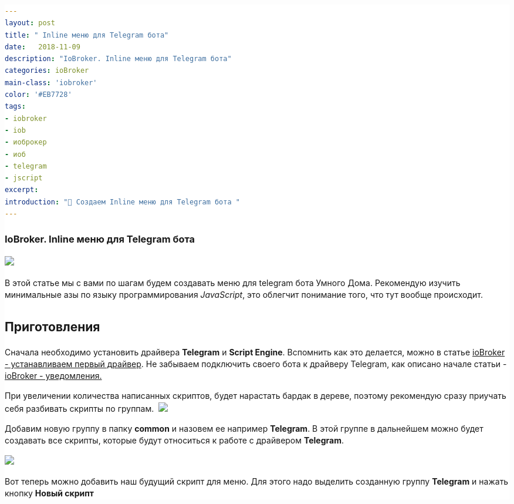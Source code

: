 ```yaml
---
layout: post
title: " Inline меню для Telegram бота"
date:   2018-11-09
description: "IoBroker. Inline меню для Telegram бота"
categories: ioBroker
main-class: 'iobroker'
color: '#EB7728'
tags:
- iobroker
- iob
- иоброкер
- иоб
- telegram
- jscript 
excerpt:
introduction: "🤖 Создаем Inline меню для Telegram бота "
---
```



### IoBroker. Inline меню для Telegram бота



![](1000x400x_image.png)



В этой статье мы с вами по шагам будем создавать меню для
 telegram бота Умного Дома. Рекомендую изучить минимальные азы по языку
программирования *JavaSсript*, это облегчит понимание того, что тут вообще происходит.

## Приготовления

 Сначала необходимо установить драйвера <b>Telegram</b> и <b>Script Engine</b>. Вспомнить как это делается, можно в статье [ioBroker - устанавливаем первый драйвер](https://sprut.ai/client/article/274). Не забываем подключить своего бота к драйверу Telegram, как описано начале статьи - [ioBroker - уведомления.](https://sprut.ai/client/article/287)

При увеличении количества написанных скриптов, будет нарастать
бардак в дереве, поэтому рекомендую сразу приучать себя разбивать
скрипты по группам. 
![](https://sprut.ai/static/media/cache/00/13/75/40/291/5107/3000x_image.png)

Добавим новую группу в папку <b>common</b>
и назовем ее например <b>Telegram</b>. В этой группе в дальнейшем можно будет создавать все скрипты, которые будут относиться к работе с драйвером <b>Telegram</b>.

![](https://sprut.ai/static/media/cache/00/13/75/40/291/5092/1600x_image.png)

Вот теперь можно добавить наш будущий скрипт для меню. Для этого надо выделить созданную группу <b>Telegram</b> и нажать кнопку <b>Новый скрипт</b>
